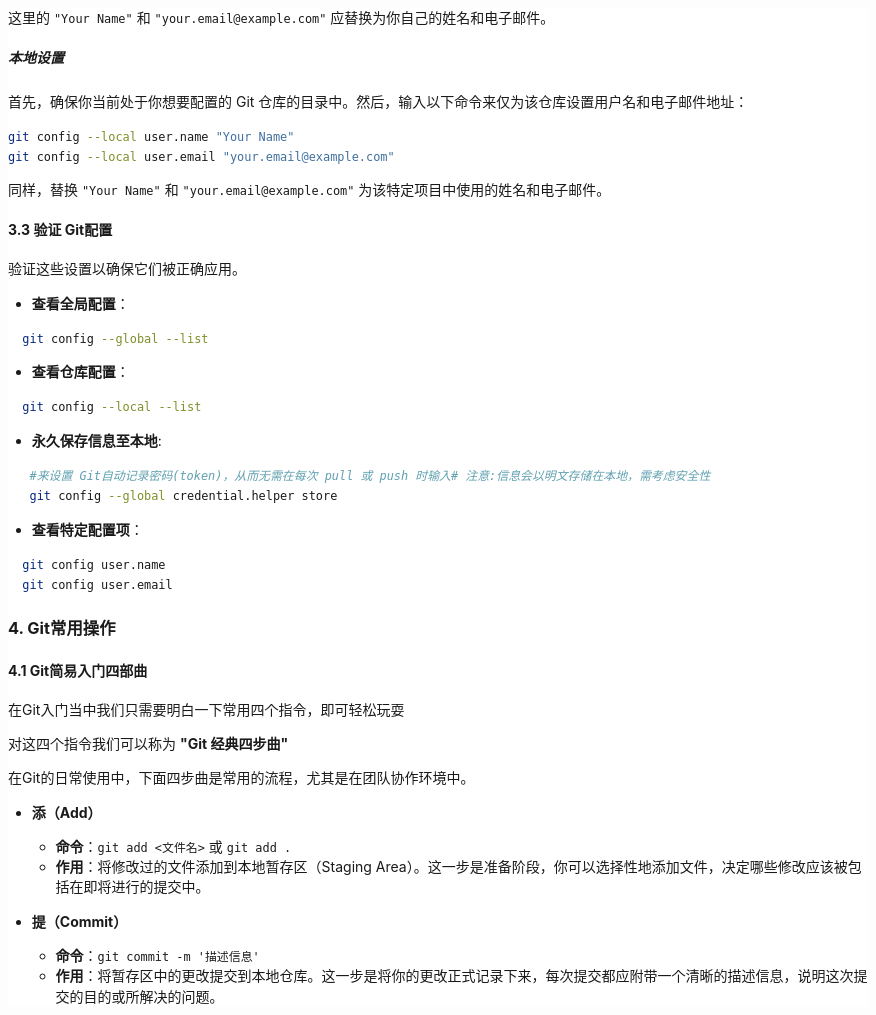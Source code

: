    这里的 `"Your Name"` 和 `"your.email@example.com"` 应替换为你自己的姓名和电子邮件。

##### 本地设置

   首先，确保你当前处于你想要配置的 Git 仓库的目录中。然后，输入以下命令来仅为该仓库设置用户名和电子邮件地址：

   ```bash
   git config --local user.name "Your Name"
   git config --local user.email "your.email@example.com"
   ```

   同样，替换 `"Your Name"` 和 `"your.email@example.com"` 为该特定项目中使用的姓名和电子邮件。

#### 3.3 验证 Git配置

验证这些设置以确保它们被正确应用。

- **查看全局配置**：

```bash
  git config --global --list
```

- **查看仓库配置**：

```bash
  git config --local --list
```

- **永久保存信息至本地**:

```bash
   #来设置 Git自动记录密码(token)，从而无需在每次 pull 或 push 时输入# 注意:信息会以明文存储在本地，需考虑安全性
   git config --global credential.helper store
```

- **查看特定配置项**：

```bash
  git config user.name
  git config user.email
```

### 4. Git常用操作

#### 4.1 Git简易入门四部曲

在Git入门当中我们只需要明白一下常用四个指令，即可轻松玩耍

对这四个指令我们可以称为 **"Git 经典四步曲"**

在Git的日常使用中，下面四步曲是常用的流程，尤其是在团队协作环境中。

- **添（Add）**
  - **命令**：`git add <文件名>` 或 `git add .`
  - **作用**：将修改过的文件添加到本地暂存区（Staging Area）。这一步是准备阶段，你可以选择性地添加文件，决定哪些修改应该被包括在即将进行的提交中。

- **提（Commit）**
  - **命令**：`git commit -m '描述信息'`
  - **作用**：将暂存区中的更改提交到本地仓库。这一步是将你的更改正式记录下来，每次提交都应附带一个清晰的描述信息，说明这次提交的目的或所解决的问题。
